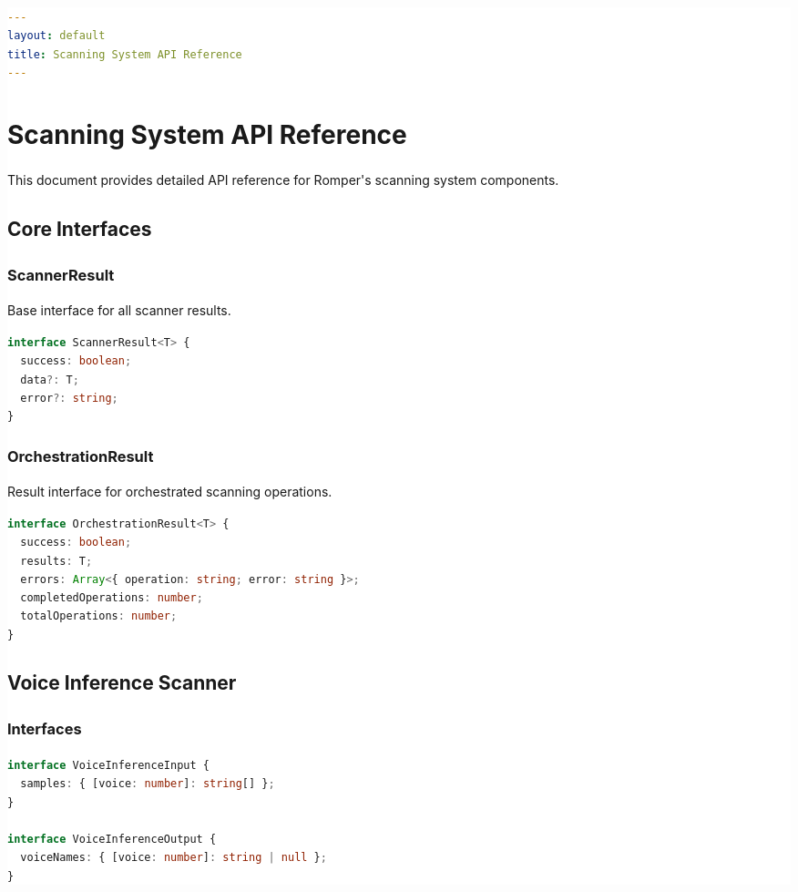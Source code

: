 ```yaml
---
layout: default
title: Scanning System API Reference
---
```


# Scanning System API Reference

This document provides detailed API reference for Romper's scanning system components.

## Core Interfaces

### ScannerResult<T>
Base interface for all scanner results.

```typescript
interface ScannerResult<T> {
  success: boolean;
  data?: T;
  error?: string;
}
```

### OrchestrationResult<T>
Result interface for orchestrated scanning operations.

```typescript
interface OrchestrationResult<T> {
  success: boolean;
  results: T;
  errors: Array<{ operation: string; error: string }>;
  completedOperations: number;
  totalOperations: number;
}
```

## Voice Inference Scanner

### Interfaces

```typescript
interface VoiceInferenceInput {
  samples: { [voice: number]: string[] };
}

interface VoiceInferenceOutput {
  voiceNames: { [voice: number]: string | null };
}
```
